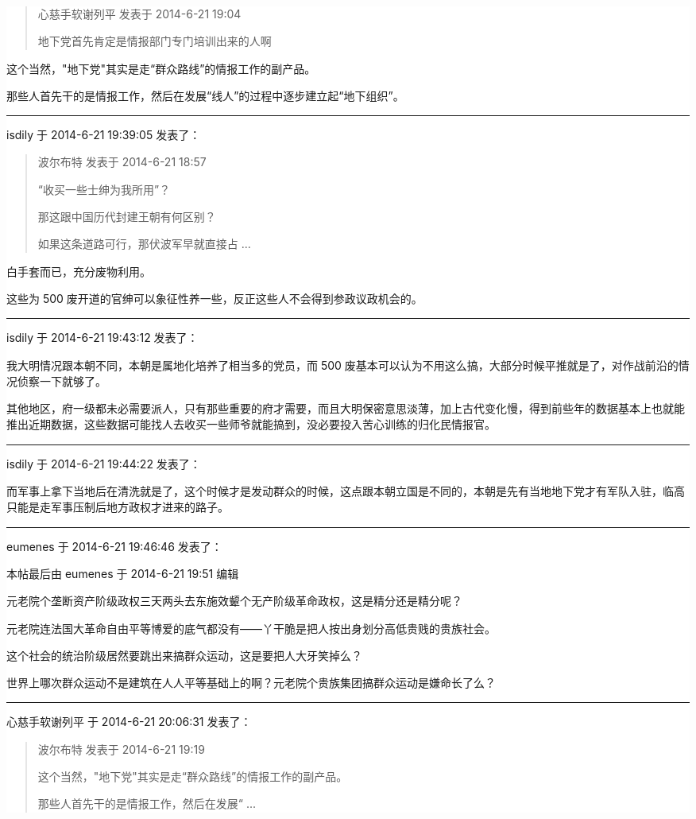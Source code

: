 > 心慈手软谢列平 发表于 2014-6-21 19:04
>
> 地下党首先肯定是情报部门专门培训出来的人啊

这个当然，"地下党"其实是走“群众路线”的情报工作的副产品。

那些人首先干的是情报工作，然后在发展“线人”的过程中逐步建立起“地下组织”。

---

isdily 于 2014-6-21 19:39:05 发表了：

> 波尔布特 发表于 2014-6-21 18:57
>
> “收买一些士绅为我所用”？
>
> 那这跟中国历代封建王朝有何区别？
>
> 如果这条道路可行，那伏波军早就直接占 ...

白手套而已，充分废物利用。

这些为 500 废开道的官绅可以象征性养一些，反正这些人不会得到参政议政机会的。

---

isdily 于 2014-6-21 19:43:12 发表了：

我大明情况跟本朝不同，本朝是属地化培养了相当多的党员，而 500 废基本可以认为不用这么搞，大部分时候平推就是了，对作战前沿的情况侦察一下就够了。

其他地区，府一级都未必需要派人，只有那些重要的府才需要，而且大明保密意思淡薄，加上古代变化慢，得到前些年的数据基本上也就能推出近期数据，这些数据可能找人去收买一些师爷就能搞到，没必要投入苦心训练的归化民情报官。

---

isdily 于 2014-6-21 19:44:22 发表了：

而军事上拿下当地后在清洗就是了，这个时候才是发动群众的时候，这点跟本朝立国是不同的，本朝是先有当地地下党才有军队入驻，临高只能是走军事压制后地方政权才进来的路子。

---

eumenes 于 2014-6-21 19:46:46 发表了：

本帖最后由 eumenes 于 2014-6-21 19:51 编辑

元老院个垄断资产阶级政权三天两头去东施效颦个无产阶级革命政权，这是精分还是精分呢？

元老院连法国大革命自由平等博爱的底气都没有——丫干脆是把人按出身划分高低贵贱的贵族社会。

这个社会的统治阶级居然要跳出来搞群众运动，这是要把人大牙笑掉么？

世界上哪次群众运动不是建筑在人人平等基础上的啊？元老院个贵族集团搞群众运动是嫌命长了么？

---

心慈手软谢列平 于 2014-6-21 20:06:31 发表了：

> 波尔布特 发表于 2014-6-21 19:19
>
> 这个当然，"地下党"其实是走“群众路线”的情报工作的副产品。
>
> 那些人首先干的是情报工作，然后在发展“ ...
